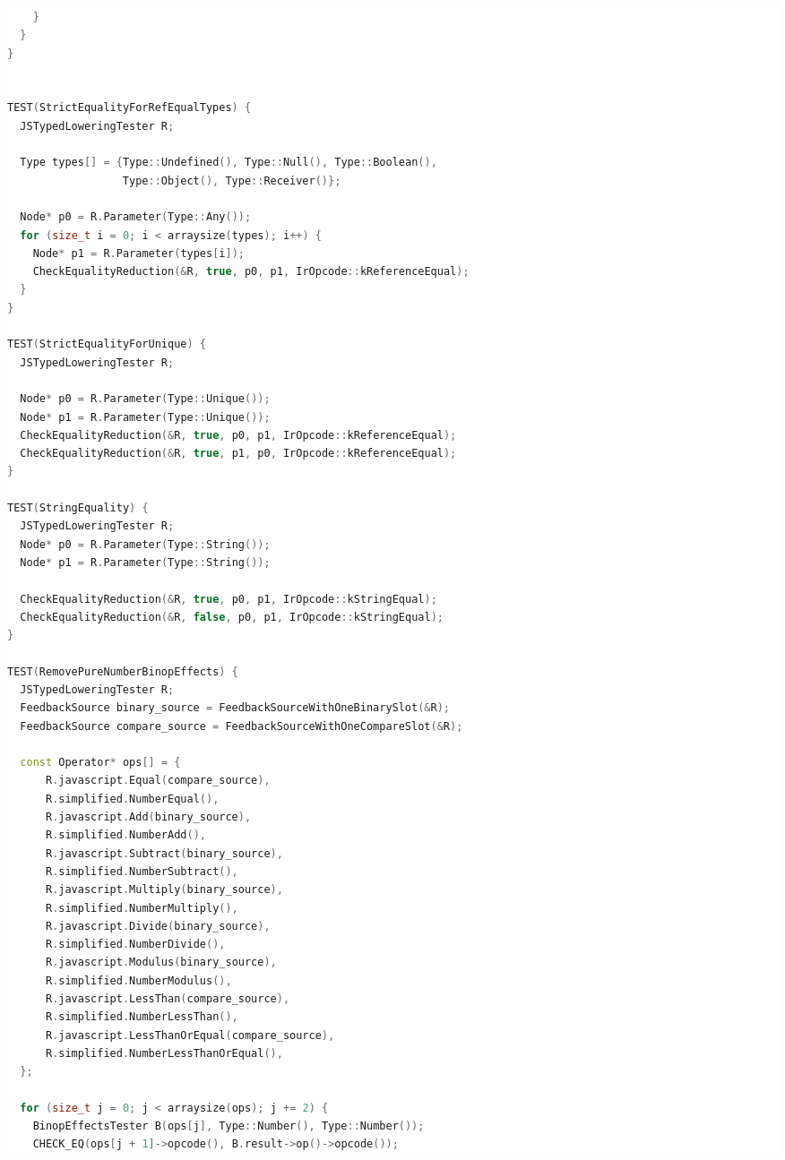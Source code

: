 ```cpp
    }
  }
}


TEST(StrictEqualityForRefEqualTypes) {
  JSTypedLoweringTester R;

  Type types[] = {Type::Undefined(), Type::Null(), Type::Boolean(),
                  Type::Object(), Type::Receiver()};

  Node* p0 = R.Parameter(Type::Any());
  for (size_t i = 0; i < arraysize(types); i++) {
    Node* p1 = R.Parameter(types[i]);
    CheckEqualityReduction(&R, true, p0, p1, IrOpcode::kReferenceEqual);
  }
}

TEST(StrictEqualityForUnique) {
  JSTypedLoweringTester R;

  Node* p0 = R.Parameter(Type::Unique());
  Node* p1 = R.Parameter(Type::Unique());
  CheckEqualityReduction(&R, true, p0, p1, IrOpcode::kReferenceEqual);
  CheckEqualityReduction(&R, true, p1, p0, IrOpcode::kReferenceEqual);
}

TEST(StringEquality) {
  JSTypedLoweringTester R;
  Node* p0 = R.Parameter(Type::String());
  Node* p1 = R.Parameter(Type::String());

  CheckEqualityReduction(&R, true, p0, p1, IrOpcode::kStringEqual);
  CheckEqualityReduction(&R, false, p0, p1, IrOpcode::kStringEqual);
}

TEST(RemovePureNumberBinopEffects) {
  JSTypedLoweringTester R;
  FeedbackSource binary_source = FeedbackSourceWithOneBinarySlot(&R);
  FeedbackSource compare_source = FeedbackSourceWithOneCompareSlot(&R);

  const Operator* ops[] = {
      R.javascript.Equal(compare_source),
      R.simplified.NumberEqual(),
      R.javascript.Add(binary_source),
      R.simplified.NumberAdd(),
      R.javascript.Subtract(binary_source),
      R.simplified.NumberSubtract(),
      R.javascript.Multiply(binary_source),
      R.simplified.NumberMultiply(),
      R.javascript.Divide(binary_source),
      R.simplified.NumberDivide(),
      R.javascript.Modulus(binary_source),
      R.simplified.NumberModulus(),
      R.javascript.LessThan(compare_source),
      R.simplified.NumberLessThan(),
      R.javascript.LessThanOrEqual(compare_source),
      R.simplified.NumberLessThanOrEqual(),
  };

  for (size_t j = 0; j < arraysize(ops); j += 2) {
    BinopEffectsTester B(ops[j], Type::Number(), Type::Number());
    CHECK_EQ(ops[j + 1]->opcode(), B.result->op()->opcode());
```